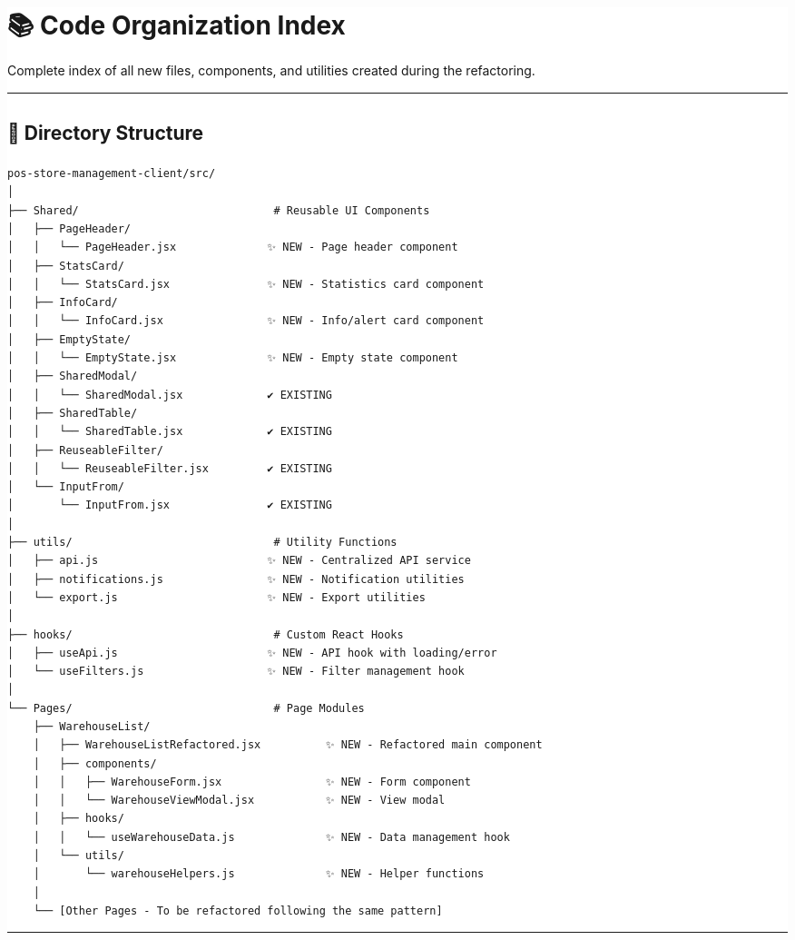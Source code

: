 # 📚 Code Organization Index

Complete index of all new files, components, and utilities created during the refactoring.

---

## 📂 Directory Structure

```
pos-store-management-client/src/
│
├── Shared/                              # Reusable UI Components
│   ├── PageHeader/
│   │   └── PageHeader.jsx              ✨ NEW - Page header component
│   ├── StatsCard/
│   │   └── StatsCard.jsx               ✨ NEW - Statistics card component
│   ├── InfoCard/
│   │   └── InfoCard.jsx                ✨ NEW - Info/alert card component
│   ├── EmptyState/
│   │   └── EmptyState.jsx              ✨ NEW - Empty state component
│   ├── SharedModal/
│   │   └── SharedModal.jsx             ✔️ EXISTING
│   ├── SharedTable/
│   │   └── SharedTable.jsx             ✔️ EXISTING
│   ├── ReuseableFilter/
│   │   └── ReuseableFilter.jsx         ✔️ EXISTING
│   └── InputFrom/
│       └── InputFrom.jsx               ✔️ EXISTING
│
├── utils/                               # Utility Functions
│   ├── api.js                          ✨ NEW - Centralized API service
│   ├── notifications.js                ✨ NEW - Notification utilities
│   └── export.js                       ✨ NEW - Export utilities
│
├── hooks/                               # Custom React Hooks
│   ├── useApi.js                       ✨ NEW - API hook with loading/error
│   └── useFilters.js                   ✨ NEW - Filter management hook
│
└── Pages/                               # Page Modules
    ├── WarehouseList/
    │   ├── WarehouseListRefactored.jsx          ✨ NEW - Refactored main component
    │   ├── components/
    │   │   ├── WarehouseForm.jsx                ✨ NEW - Form component
    │   │   └── WarehouseViewModal.jsx           ✨ NEW - View modal
    │   ├── hooks/
    │   │   └── useWarehouseData.js              ✨ NEW - Data management hook
    │   └── utils/
    │       └── warehouseHelpers.js              ✨ NEW - Helper functions
    │
    └── [Other Pages - To be refactored following the same pattern]
```

---